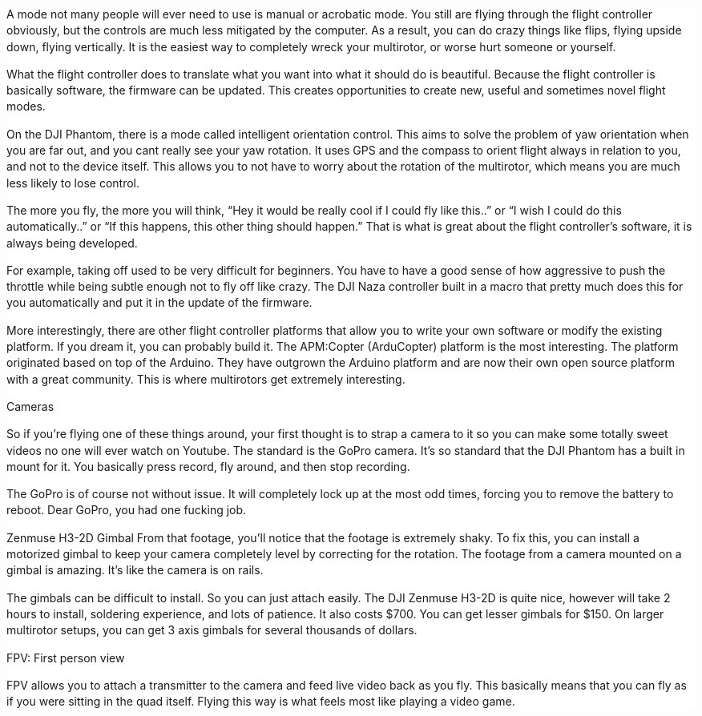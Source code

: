 A mode not many people will ever need to use is manual or acrobatic mode. You still are flying through the flight controller obviously, but the controls are much less mitigated by the computer. As a result, you can do crazy things like flips, flying upside down, flying vertically. It is the easiest way to completely wreck your multirotor, or worse hurt someone or yourself.

What the flight controller does to translate what you want into what it should do is beautiful. Because the flight controller is basically software, the firmware can be updated. This creates opportunities to create new, useful and sometimes novel flight modes.

On the DJI Phantom, there is a mode called intelligent orientation control. This aims to solve the problem of yaw orientation when you are far out, and you cant really see your yaw rotation. It uses GPS and the compass to orient flight always in relation to you, and not to the device itself. This allows you to not have to worry about the rotation of the multirotor, which means you are much less likely to lose control.

The more you fly, the more you will think, “Hey it would be really cool if I could fly like this..” or “I wish I could do this automatically..” or “If this happens, this other thing should happen.” That is what is great about the flight controller’s software, it is always being developed.

For example, taking off used to be very difficult for beginners. You have to have a good sense of how aggressive to push the throttle while being subtle enough not to fly off like crazy. The DJI Naza controller built in a macro that pretty much does this for you automatically and put it in the update of the firmware.

More interestingly, there are other flight controller platforms that allow you to write your own software or modify the existing platform. If you dream it, you can probably build it. The APM:Copter (ArduCopter) platform is the most interesting. The platform originated based on top of the Arduino. They have outgrown the Arduino platform and are now their own open source platform with a great community. This is where multirotors get extremely interesting.

Cameras

So if you’re flying one of these things around, your first thought is to strap a camera to it so you can make some totally sweet videos no one will ever watch on Youtube. The standard is the GoPro camera. It’s so standard that the DJI Phantom has a built in mount for it. You basically press record, fly around, and then stop recording.

The GoPro is of course not without issue. It will completely lock up at the most odd times, forcing you to remove the battery to reboot. Dear GoPro, you had one fucking job.

Zenmuse H3-2D Gimbal
From that footage, you’ll notice that the footage is extremely shaky. To fix this, you can install a motorized gimbal to keep your camera completely level by correcting for the rotation. The footage from a camera mounted on a gimbal is amazing. It’s like the camera is on rails.


The gimbals can be difficult to install. So you can just attach easily. The DJI Zenmuse H3-2D is quite nice, however will take 2 hours to install, soldering experience, and lots of patience. It also costs $700. You can get lesser gimbals for $150. On larger multirotor setups, you can get 3 axis gimbals for several thousands of dollars.

FPV: First person view

FPV allows you to attach a transmitter to the camera and feed live video back as you fly. This basically means that you can fly as if you were sitting in the quad itself. Flying this way is what feels most like playing a video game.
